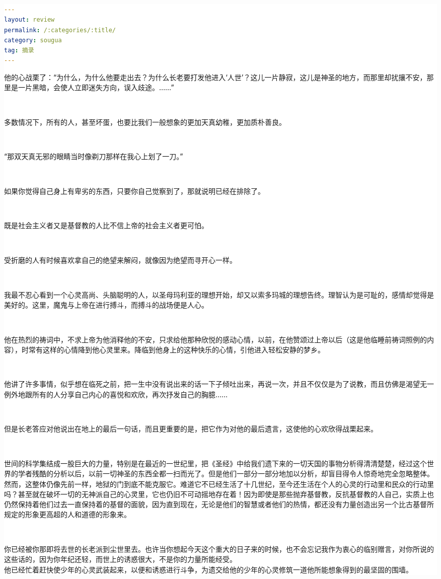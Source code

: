 ```yaml
---
layout: review
permalink: /:categories/:title/
category: sougua
tag: 摘录
---
```




他的心战栗了：“为什么，为什么他要走出去？为什么长老要打发他进入‘人世’？这儿一片静寂，这儿是神圣的地方，而那里却扰攘不安，那里是一片黑暗，会使人立即迷失方向，误入歧途。……”

<br>

多数情况下，所有的人，甚至坏蛋，也要比我们一般想象的更加天真幼稚，更加质朴善良。

<br>

“那双天真无邪的眼睛当时像剃刀那样在我心上划了一刀。”

<br>

如果你觉得自己身上有卑劣的东西，只要你自己觉察到了，那就说明已经在排除了。

<br>

既是社会主义者又是基督教的人比不信上帝的社会主义者更可怕。

<br>

受折磨的人有时候喜欢拿自己的绝望来解闷，就像因为绝望而寻开心一样。

<br>

我最不忍心看到一个心灵高尚、头脑聪明的人，以圣母玛利亚的理想开始，却又以索多玛城的理想告终。理智认为是可耻的，感情却觉得是美好的。这里，魔鬼与上帝在进行搏斗，而搏斗的战场便是人心。

<br>

他在热烈的祷词中，不求上帝为他消释他的不安，只求给他那种欣悦的感动心情，以前，在他赞颂过上帝以后（这是他临睡前祷词照例的内容），时常有这样的心情降到他心灵里来。降临到他身上的这种快乐的心情，引他进入轻松安静的梦乡。

<br>

他讲了许多事情，似乎想在临死之前，把一生中没有说出来的话一下子倾吐出来，再说一次，并且不仅仅是为了说教，而且仿佛是渴望无一例外地跟所有的人分享自己内心的喜悦和欢欣，再次抒发自己的胸臆……

<br>

但是长老答应对他说出在地上的最后一句话，而且更重要的是，把它作为对他的最后遗言，这使他的心欢欣得战栗起来。

<br>

世间的科学集结成一股巨大的力量，特别是在最近的一世纪里，把《圣经》中给我们遗下来的一切天国的事物分析得清清楚楚，经过这个世界的学者残酷的分析以后，以前一切神圣的东西全都一扫而光了。但是他们一部分一部分地加以分析，却盲目得令人惊奇地完全忽略整体。然而，这整体仍像先前一样，地狱的门到底不能克服它。难道它不已经生活了十几世纪，至今还生活在个人的心灵的行动里和民众的行动里吗？甚至就在破坏一切的无神派自己的心灵里，它也仍旧不可动摇地存在着！因为即使是那些抛弃基督教，反抗基督教的人自己，实质上也仍然保持着他们过去一直保持着的基督的面貌，因为直到现在，无论是他们的智慧或者他们的热情，都还没有力量创造出另一个比古基督所规定的形象更高超的人和道德的形象来。

<br>

你已经被你那即将去世的长老派到尘世里去。也许当你想起今天这个重大的日子来的时候，也不会忘记我作为衷心的临别赠言，对你所说的这些话的，因为你年纪还轻，而世上的诱惑很大，不是你的力量所能经受。
<br>
他已经忙着赶快使少年的心灵武装起来，以便和诱惑进行斗争，为遗交给他的少年的心灵修筑一道他所能想象得到的最坚固的围墙。

